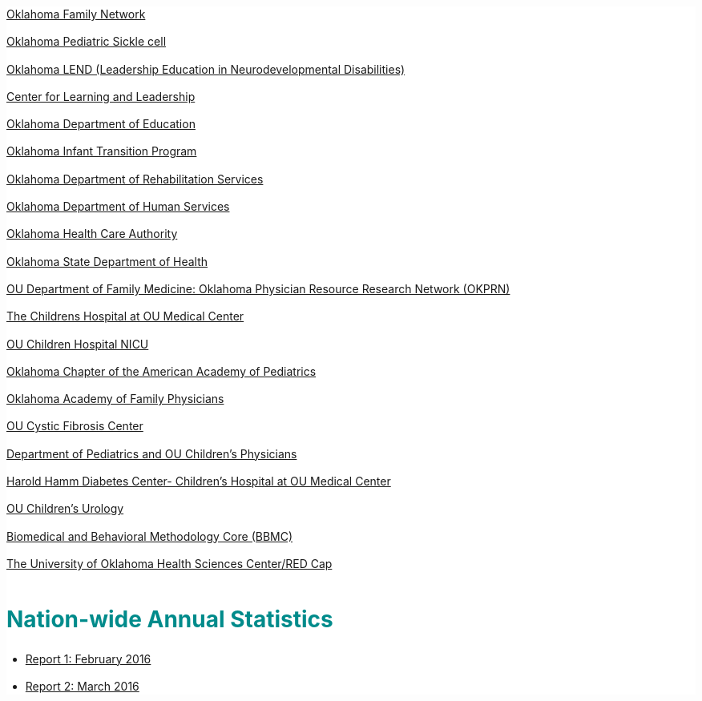 [Oklahoma Family Network](http://oklahomafamilynetwork.org/)

[Oklahoma Pediatric Sickle cell](https://www.ok.gov/health/Community_&_Family_Health/Screening_&_Special_Services/Newborn_Screening_Program/Disorders_Screened/Sickle_Cell_Disease.html)

[Oklahoma LEND (Leadership Education in Neurodevelopmental Disabilities)](https://www.oumedicine.com/oumedicine/pediatric-services/developmental---behavioral-pediatrics/child-study-center/programs-and-clinical-services/lend)

[Center for Learning and Leadership](http://www.ouhsc.edu/thecenter/Home.aspx)

[Oklahoma Department of Education](http://sde.ok.gov/sde/)

[Oklahoma Infant Transition Program](https://www.oumedicine.com/oumedicine/pediatric-services/neonatal-perinatal-medicine/clinical-operations/oklahoma-infant-transition-program)

[Oklahoma Department of Rehabilitation Services](http://www.okrehab.org/)

[Oklahoma Department of Human Services](http://www.okdhs.org/Pages/default.aspx)

[Oklahoma Health Care Authority](http://www.okhca.org/individuals.aspx?id=52&menu=40&parts=11601_7453) 

[Oklahoma State Department of Health](https://www.ok.gov/health/)

[OU Department of Family Medicine: Oklahoma Physician Resource Research Network (OKPRN)](http://www.okprn.org/)

[The Childrens Hospital at OU Medical Center](https://www.oumedicine.com/oumedicine/the-children's-hospital#)

[OU Children Hospital NICU](https://www.oumedicine.com/oumedicine/the-children's-hospital/hospital-information/neonatal-intensive-care-unit)

[Oklahoma Chapter of the American Academy of Pediatrics](http://www.okaap.org/)

[Oklahoma Academy of Family Physicians](http://www.okafp.org/)

[OU Cystic Fibrosis Center](https://www.oumedicine.com/oumedicine/pediatric-services/pulmonology)

[Department of Pediatrics and OU Children’s Physicians](https://www.oumedicine.com/department-of-pediatrics/about-the-department/new-ou-children's-physicians-building)

[Harold Hamm Diabetes Center- Children’s Hospital at OU Medical Center](https://www.oumedicine.com/ou-physicians/locations-of-care/harold-hamm-diabetes-center)

[OU Children’s Urology](https://www.oumedicine.com/oumedicine/emergency-care/pediatric-services/urology)

[Biomedical and Behavioral Methodology Core (BBMC)](https://ouhsc.edu/bbmc/)

[ The University of Oklahoma Health Sciences Center/RED Cap](https://bbmc.ouhsc.edu/redcap/bbmc/REDCap.html)

#  **<span style="color:darkcyan">Nation-wide Annual Statistics</span>**

- [Report 1: February 2016](https://www.gottransition.org/resourceGet.cfm?id=407)

- [Report 2: March 2016](https://www.gottransition.org/resourceGet.cfm?id=408)
